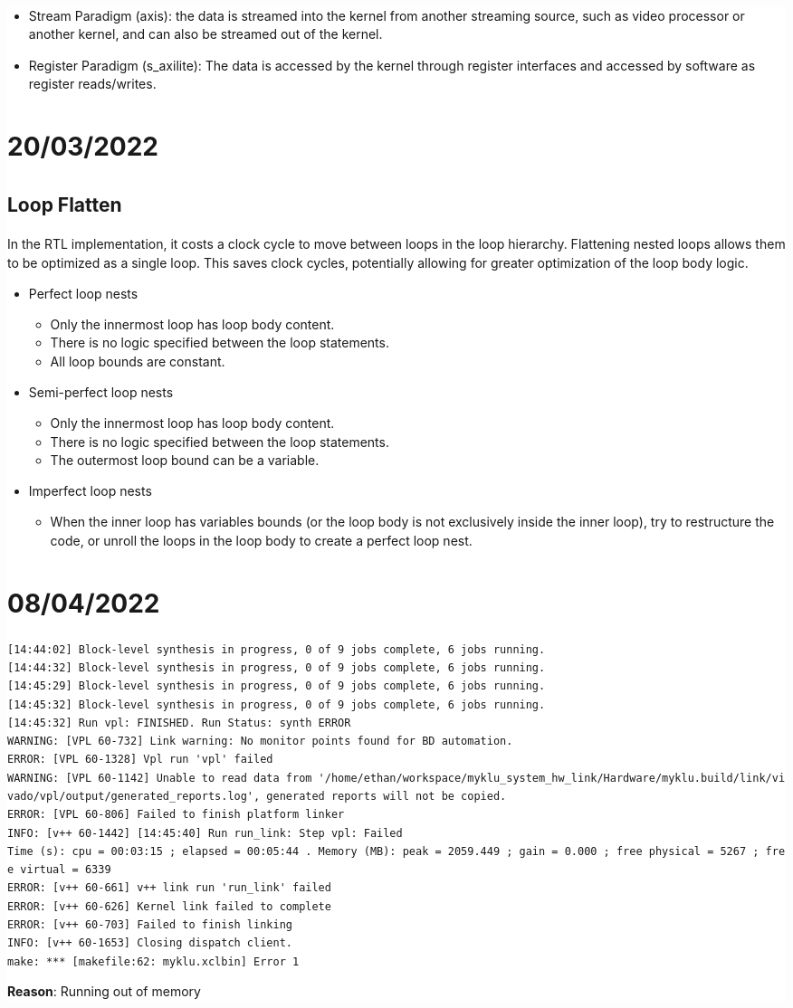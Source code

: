 - Stream Paradigm (axis): the data is streamed into the kernel from another streaming source, such as video processor or another kernel, and can also be streamed out of the kernel.

- Register Paradigm (s_axilite): The data is accessed by the kernel through register interfaces and accessed by software as register reads/writes.

# 20/03/2022
## Loop Flatten
In the RTL implementation, it costs a clock cycle to move between loops in the loop hierarchy. Flattening nested loops allows them to be optimized as a single loop. This saves clock cycles, potentially allowing for greater optimization of the loop body logic.

- Perfect loop nests
	- Only the innermost loop has loop body content.
	- There is no logic specified between the loop statements.
	- All loop bounds are constant.

- Semi-perfect loop nests
	- Only the innermost loop has loop body content.
	- There is no logic specified between the loop statements.
	- The outermost loop bound can be a variable.
- Imperfect loop nests
	-	When the inner loop has variables bounds (or the loop body is not exclusively inside the inner loop), try to restructure the code, or unroll the loops in the loop body to create a perfect loop nest.

# 08/04/2022
```log
[14:44:02] Block-level synthesis in progress, 0 of 9 jobs complete, 6 jobs running.
[14:44:32] Block-level synthesis in progress, 0 of 9 jobs complete, 6 jobs running.
[14:45:29] Block-level synthesis in progress, 0 of 9 jobs complete, 6 jobs running.
[14:45:32] Block-level synthesis in progress, 0 of 9 jobs complete, 6 jobs running.
[14:45:32] Run vpl: FINISHED. Run Status: synth ERROR
WARNING: [VPL 60-732] Link warning: No monitor points found for BD automation.
ERROR: [VPL 60-1328] Vpl run 'vpl' failed
WARNING: [VPL 60-1142] Unable to read data from '/home/ethan/workspace/myklu_system_hw_link/Hardware/myklu.build/link/vivado/vpl/output/generated_reports.log', generated reports will not be copied.
ERROR: [VPL 60-806] Failed to finish platform linker
INFO: [v++ 60-1442] [14:45:40] Run run_link: Step vpl: Failed
Time (s): cpu = 00:03:15 ; elapsed = 00:05:44 . Memory (MB): peak = 2059.449 ; gain = 0.000 ; free physical = 5267 ; free virtual = 6339
ERROR: [v++ 60-661] v++ link run 'run_link' failed
ERROR: [v++ 60-626] Kernel link failed to complete
ERROR: [v++ 60-703] Failed to finish linking
INFO: [v++ 60-1653] Closing dispatch client.
make: *** [makefile:62: myklu.xclbin] Error 1
```

**Reason**: Running out of memory
